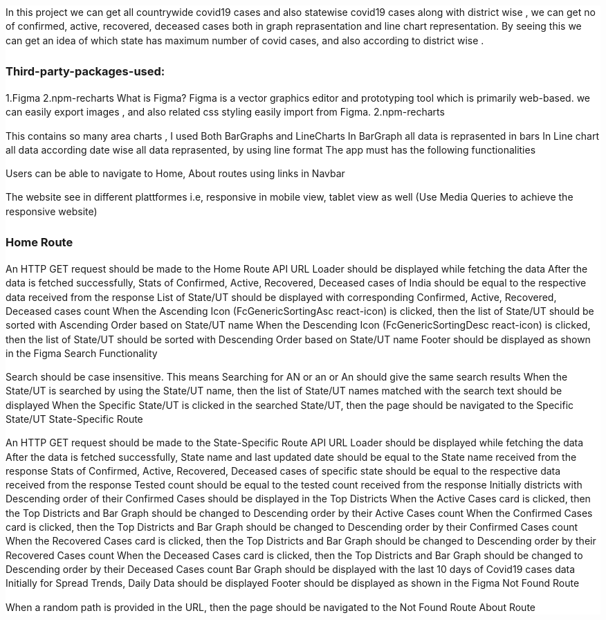 <About the Project>
In this project we can get all countrywide covid19 cases and also statewise covid19 cases along with district wise , we can get no of confirmed, active, recovered, deceased cases both in graph reprasentation and line chart representation. By seeing this we can get an idea of which state has maximum number of covid cases, and also according to district wise .

### Third-party-packages-used:

1.Figma 2.npm-recharts What is Figma? Figma is a vector graphics editor and prototyping tool which is primarily web-based. we can easily export images , and also related css styling easily import from Figma. 2.npm-recharts

This contains so many area charts , I used Both BarGraphs and LineCharts In BarGraph all data is reprasented in bars In Line chart all data according date wise all data reprasented, by using line format The app must has the following functionalities

Users can be able to navigate to Home, About routes using links in Navbar

The website see in different plattformes i.e, responsive in mobile view, tablet view as well (Use Media Queries to achieve the responsive website)

### Home Route

An HTTP GET request should be made to the Home Route API URL Loader should be displayed while fetching the data After the data is fetched successfully, Stats of Confirmed, Active, Recovered, Deceased cases of India should be equal to the respective data received from the response List of State/UT should be displayed with corresponding Confirmed, Active, Recovered, Deceased cases count When the Ascending Icon (FcGenericSortingAsc react-icon) is clicked, then the list of State/UT should be sorted with Ascending Order based on State/UT name When the Descending Icon (FcGenericSortingDesc react-icon) is clicked, then the list of State/UT should be sorted with Descending Order based on State/UT name Footer should be displayed as shown in the Figma Search Functionality

Search should be case insensitive. This means Searching for AN or an or An should give the same search results When the State/UT is searched by using the State/UT name, then the list of State/UT names matched with the search text should be displayed When the Specific State/UT is clicked in the searched State/UT, then the page should be navigated to the Specific State/UT State-Specific Route

An HTTP GET request should be made to the State-Specific Route API URL Loader should be displayed while fetching the data After the data is fetched successfully, State name and last updated date should be equal to the State name received from the response Stats of Confirmed, Active, Recovered, Deceased cases of specific state should be equal to the respective data received from the response Tested count should be equal to the tested count received from the response Initially districts with Descending order of their Confirmed Cases should be displayed in the Top Districts When the Active Cases card is clicked, then the Top Districts and Bar Graph should be changed to Descending order by their Active Cases count When the Confirmed Cases card is clicked, then the Top Districts and Bar Graph should be changed to Descending order by their Confirmed Cases count When the Recovered Cases card is clicked, then the Top Districts and Bar Graph should be changed to Descending order by their
Recovered Cases count When the Deceased Cases card is clicked, then the Top Districts and Bar Graph should be changed to Descending order by their Deceased Cases count Bar Graph should be displayed with the last 10 days of Covid19 cases data Initially for Spread Trends, Daily Data should be displayed Footer should be displayed as shown in the Figma Not Found Route

When a random path is provided in the URL, then the page should be navigated to the Not Found Route About Route
